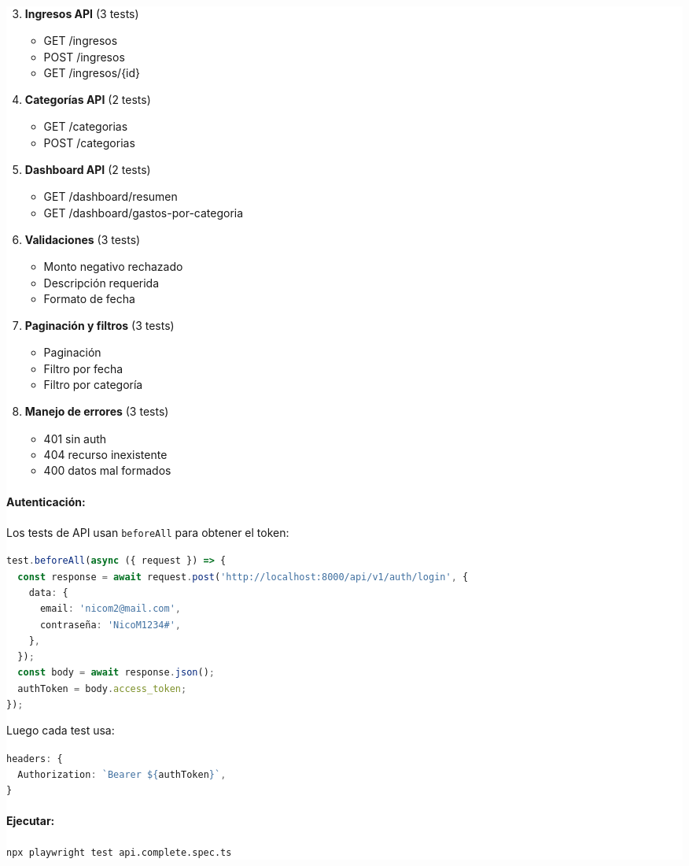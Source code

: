 3. **Ingresos API** (3 tests)
   - GET /ingresos
   - POST /ingresos
   - GET /ingresos/{id}

4. **Categorías API** (2 tests)
   - GET /categorias
   - POST /categorias

5. **Dashboard API** (2 tests)
   - GET /dashboard/resumen
   - GET /dashboard/gastos-por-categoria

6. **Validaciones** (3 tests)
   - Monto negativo rechazado
   - Descripción requerida
   - Formato de fecha

7. **Paginación y filtros** (3 tests)
   - Paginación
   - Filtro por fecha
   - Filtro por categoría

8. **Manejo de errores** (3 tests)
   - 401 sin auth
   - 404 recurso inexistente
   - 400 datos mal formados

#### Autenticación:

Los tests de API usan `beforeAll` para obtener el token:

```typescript
test.beforeAll(async ({ request }) => {
  const response = await request.post('http://localhost:8000/api/v1/auth/login', {
    data: {
      email: 'nicom2@mail.com',
      contraseña: 'NicoM1234#',
    },
  });
  const body = await response.json();
  authToken = body.access_token;
});
```

Luego cada test usa:

```typescript
headers: {
  Authorization: `Bearer ${authToken}`,
}
```

#### Ejecutar:

```bash
npx playwright test api.complete.spec.ts
```
